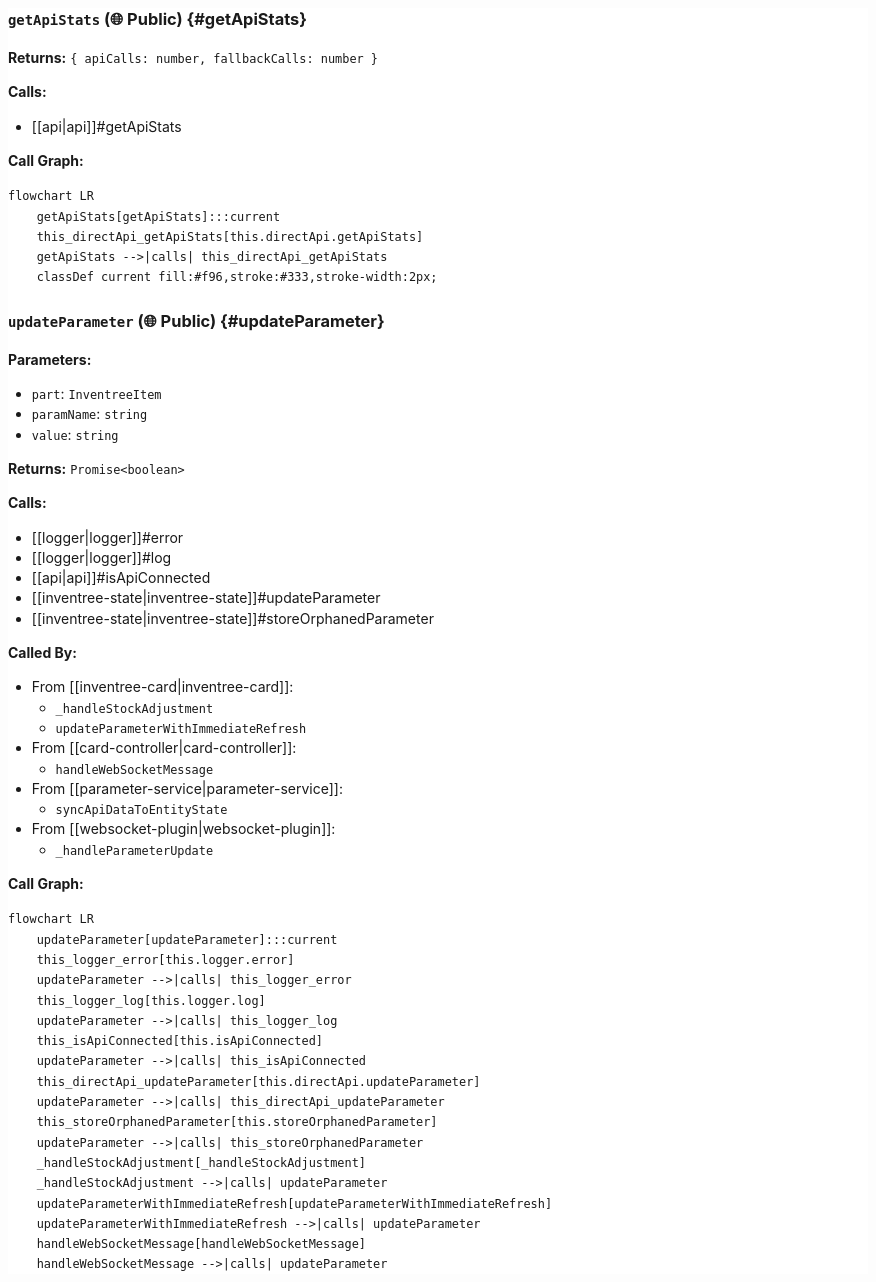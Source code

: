 ### `getApiStats` (🌐 Public) {#getApiStats}

**Returns:** `{ apiCalls: number, fallbackCalls: number }`

**Calls:**

- [[api|api]]#getApiStats

**Call Graph:**

```mermaid
flowchart LR
    getApiStats[getApiStats]:::current
    this_directApi_getApiStats[this.directApi.getApiStats]
    getApiStats -->|calls| this_directApi_getApiStats
    classDef current fill:#f96,stroke:#333,stroke-width:2px;
```

### `updateParameter` (🌐 Public) {#updateParameter}

**Parameters:**

- `part`: `InventreeItem`
- `paramName`: `string`
- `value`: `string`

**Returns:** `Promise<boolean>`

**Calls:**

- [[logger|logger]]#error
- [[logger|logger]]#log
- [[api|api]]#isApiConnected
- [[inventree-state|inventree-state]]#updateParameter
- [[inventree-state|inventree-state]]#storeOrphanedParameter

**Called By:**

- From [[inventree-card|inventree-card]]:
  - `_handleStockAdjustment`
  - `updateParameterWithImmediateRefresh`
- From [[card-controller|card-controller]]:
  - `handleWebSocketMessage`
- From [[parameter-service|parameter-service]]:
  - `syncApiDataToEntityState`
- From [[websocket-plugin|websocket-plugin]]:
  - `_handleParameterUpdate`

**Call Graph:**

```mermaid
flowchart LR
    updateParameter[updateParameter]:::current
    this_logger_error[this.logger.error]
    updateParameter -->|calls| this_logger_error
    this_logger_log[this.logger.log]
    updateParameter -->|calls| this_logger_log
    this_isApiConnected[this.isApiConnected]
    updateParameter -->|calls| this_isApiConnected
    this_directApi_updateParameter[this.directApi.updateParameter]
    updateParameter -->|calls| this_directApi_updateParameter
    this_storeOrphanedParameter[this.storeOrphanedParameter]
    updateParameter -->|calls| this_storeOrphanedParameter
    _handleStockAdjustment[_handleStockAdjustment]
    _handleStockAdjustment -->|calls| updateParameter
    updateParameterWithImmediateRefresh[updateParameterWithImmediateRefresh]
    updateParameterWithImmediateRefresh -->|calls| updateParameter
    handleWebSocketMessage[handleWebSocketMessage]
    handleWebSocketMessage -->|calls| updateParameter
```